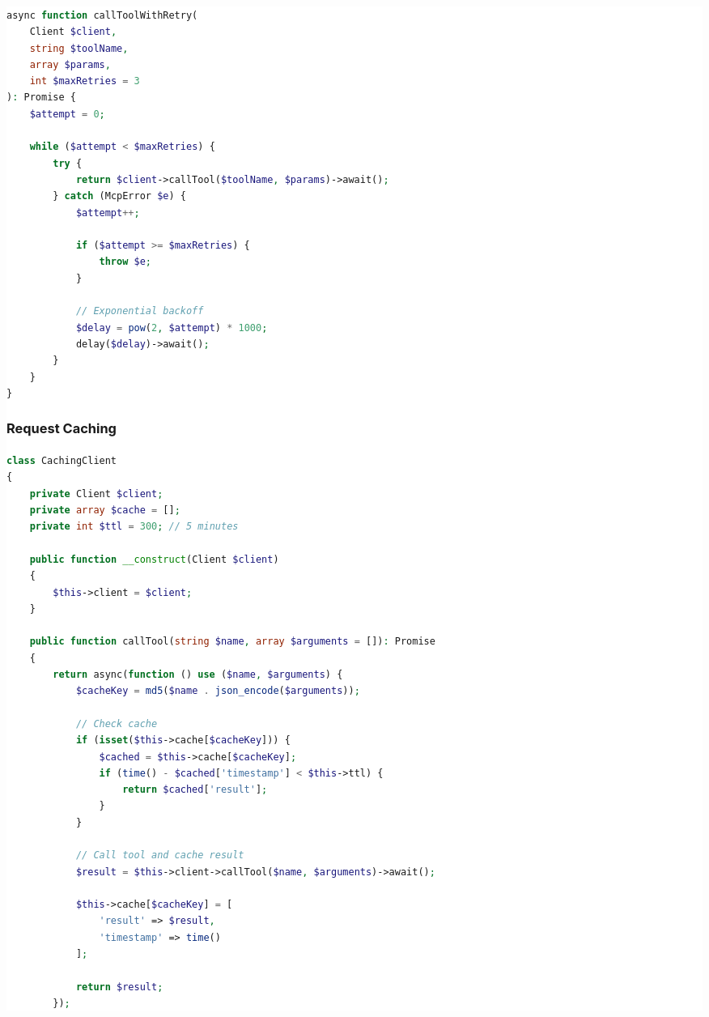 ```php
async function callToolWithRetry(
    Client $client,
    string $toolName,
    array $params,
    int $maxRetries = 3
): Promise {
    $attempt = 0;

    while ($attempt < $maxRetries) {
        try {
            return $client->callTool($toolName, $params)->await();
        } catch (McpError $e) {
            $attempt++;

            if ($attempt >= $maxRetries) {
                throw $e;
            }

            // Exponential backoff
            $delay = pow(2, $attempt) * 1000;
            delay($delay)->await();
        }
    }
}
```

### Request Caching

```php
class CachingClient
{
    private Client $client;
    private array $cache = [];
    private int $ttl = 300; // 5 minutes

    public function __construct(Client $client)
    {
        $this->client = $client;
    }

    public function callTool(string $name, array $arguments = []): Promise
    {
        return async(function () use ($name, $arguments) {
            $cacheKey = md5($name . json_encode($arguments));

            // Check cache
            if (isset($this->cache[$cacheKey])) {
                $cached = $this->cache[$cacheKey];
                if (time() - $cached['timestamp'] < $this->ttl) {
                    return $cached['result'];
                }
            }

            // Call tool and cache result
            $result = $this->client->callTool($name, $arguments)->await();

            $this->cache[$cacheKey] = [
                'result' => $result,
                'timestamp' => time()
            ];

            return $result;
        });
```
